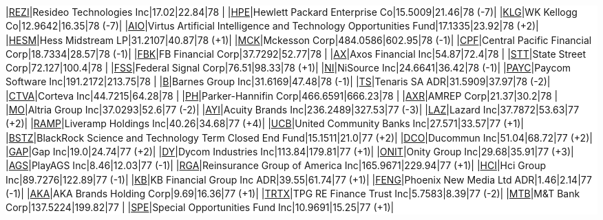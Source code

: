 |[REZI](https://finance.yahoo.com/quote/REZI/)|Resideo Technologies Inc|17.02|22.84|78 |
|[HPE](https://finance.yahoo.com/quote/HPE/)|Hewlett Packard Enterprise Co|15.5009|21.46|78 (-7)|
|[KLG](https://finance.yahoo.com/quote/KLG/)|WK Kellogg Co|12.9642|16.35|78 (-7)|
|[AIO](https://finance.yahoo.com/quote/AIO/)|Virtus Artificial Intelligence and Technology Opportunities Fund|17.1335|23.92|78 (+2)|
|[HESM](https://finance.yahoo.com/quote/HESM/)|Hess Midstream LP|31.2107|40.87|78 (+1)|
|[MCK](https://finance.yahoo.com/quote/MCK/)|Mckesson Corp|484.0586|602.95|78 (-1)|
|[CPF](https://finance.yahoo.com/quote/CPF/)|Central Pacific Financial Corp|18.7334|28.57|78 (-1)|
|[FBK](https://finance.yahoo.com/quote/FBK/)|FB Financial Corp|37.7292|52.77|78 |
|[AX](https://finance.yahoo.com/quote/AX/)|Axos Financial Inc|54.87|72.4|78 |
|[STT](https://finance.yahoo.com/quote/STT/)|State Street Corp|72.127|100.4|78 |
|[FSS](https://finance.yahoo.com/quote/FSS/)|Federal Signal Corp|76.51|98.33|78 (+1)|
|[NI](https://finance.yahoo.com/quote/NI/)|NiSource Inc|24.6641|36.42|78 (-1)|
|[PAYC](https://finance.yahoo.com/quote/PAYC/)|Paycom Software Inc|191.2172|213.75|78 |
|[B](https://finance.yahoo.com/quote/B/)|Barnes Group Inc|31.6169|47.48|78 (-1)|
|[TS](https://finance.yahoo.com/quote/TS/)|Tenaris SA ADR|31.5909|37.97|78 (-2)|
|[CTVA](https://finance.yahoo.com/quote/CTVA/)|Corteva Inc|44.7215|64.28|78 |
|[PH](https://finance.yahoo.com/quote/PH/)|Parker-Hannifin Corp|466.6591|666.23|78 |
|[AXR](https://finance.yahoo.com/quote/AXR/)|AMREP Corp|21.37|30.2|78 |
|[MO](https://finance.yahoo.com/quote/MO/)|Altria Group Inc|37.0293|52.6|77 (-2)|
|[AYI](https://finance.yahoo.com/quote/AYI/)|Acuity Brands Inc|236.2489|327.53|77 (-3)|
|[LAZ](https://finance.yahoo.com/quote/LAZ/)|Lazard Inc|37.7872|53.63|77 (+2)|
|[RAMP](https://finance.yahoo.com/quote/RAMP/)|Liveramp Holdings Inc|40.26|34.68|77 (+4)|
|[UCB](https://finance.yahoo.com/quote/UCB/)|United Community Banks Inc|27.571|33.57|77 (+1)|
|[BSTZ](https://finance.yahoo.com/quote/BSTZ/)|BlackRock Science and Technology Term Closed End Fund|15.1511|21.0|77 (+2)|
|[DCO](https://finance.yahoo.com/quote/DCO/)|Ducommun Inc|51.04|68.72|77 (+2)|
|[GAP](https://finance.yahoo.com/quote/GAP/)|Gap Inc|19.0|24.74|77 (+2)|
|[DY](https://finance.yahoo.com/quote/DY/)|Dycom Industries Inc|113.84|179.81|77 (+1)|
|[ONIT](https://finance.yahoo.com/quote/ONIT/)|Onity Group Inc|29.68|35.91|77 (+3)|
|[AGS](https://finance.yahoo.com/quote/AGS/)|PlayAGS Inc|8.46|12.03|77 (-1)|
|[RGA](https://finance.yahoo.com/quote/RGA/)|Reinsurance Group of America Inc|165.9671|229.94|77 (+1)|
|[HCI](https://finance.yahoo.com/quote/HCI/)|Hci Group Inc|89.7276|122.89|77 (-1)|
|[KB](https://finance.yahoo.com/quote/KB/)|KB Financial Group Inc ADR|39.55|61.74|77 (+1)|
|[FENG](https://finance.yahoo.com/quote/FENG/)|Phoenix New Media Ltd ADR|1.46|2.14|77 (-1)|
|[AKA](https://finance.yahoo.com/quote/AKA/)|AKA Brands Holding Corp|9.69|16.36|77 (+1)|
|[TRTX](https://finance.yahoo.com/quote/TRTX/)|TPG RE Finance Trust Inc|5.7583|8.39|77 (-2)|
|[MTB](https://finance.yahoo.com/quote/MTB/)|M&T Bank Corp|137.5224|199.82|77 |
|[SPE](https://finance.yahoo.com/quote/SPE/)|Special Opportunities Fund Inc|10.9691|15.25|77 (+1)|